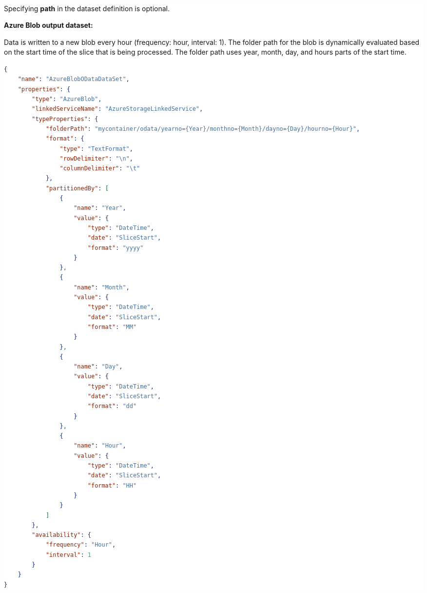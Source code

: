 Specifying **path** in the dataset definition is optional.

**Azure Blob output dataset:**

Data is written to a new blob every hour (frequency: hour, interval: 1). The folder path for the blob is dynamically evaluated based on the start time of the slice that is being processed. The folder path uses year, month, day, and hours parts of the start time.

```json
{
    "name": "AzureBlobODataDataSet",
    "properties": {
        "type": "AzureBlob",
        "linkedServiceName": "AzureStorageLinkedService",
        "typeProperties": {
            "folderPath": "mycontainer/odata/yearno={Year}/monthno={Month}/dayno={Day}/hourno={Hour}",
            "format": {
                "type": "TextFormat",
                "rowDelimiter": "\n",
                "columnDelimiter": "\t"
            },
            "partitionedBy": [
                {
                    "name": "Year",
                    "value": {
                        "type": "DateTime",
                        "date": "SliceStart",
                        "format": "yyyy"
                    }
                },
                {
                    "name": "Month",
                    "value": {
                        "type": "DateTime",
                        "date": "SliceStart",
                        "format": "MM"
                    }
                },
                {
                    "name": "Day",
                    "value": {
                        "type": "DateTime",
                        "date": "SliceStart",
                        "format": "dd"
                    }
                },
                {
                    "name": "Hour",
                    "value": {
                        "type": "DateTime",
                        "date": "SliceStart",
                        "format": "HH"
                    }
                }
            ]
        },
        "availability": {
            "frequency": "Hour",
            "interval": 1
        }
    }
}
```
